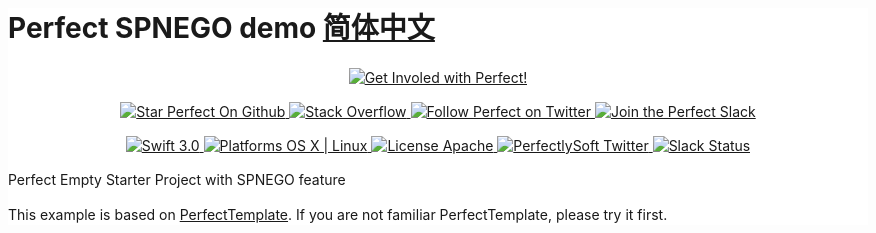 # Perfect SPNEGO demo [简体中文](README.zh_CN.md)

<p align="center">
    <a href="http://perfect.org/get-involved.html" target="_blank">
        <img src="http://perfect.org/assets/github/perfect_github_2_0_0.jpg" alt="Get Involed with Perfect!" width="854" />
    </a>
</p>

<p align="center">
    <a href="https://github.com/PerfectlySoft/Perfect" target="_blank">
        <img src="http://www.perfect.org/github/Perfect_GH_button_1_Star.jpg" alt="Star Perfect On Github" />
    </a>  
    <a href="http://stackoverflow.com/questions/tagged/perfect" target="_blank">
        <img src="http://www.perfect.org/github/perfect_gh_button_2_SO.jpg" alt="Stack Overflow" />
    </a>  
    <a href="https://twitter.com/perfectlysoft" target="_blank">
        <img src="http://www.perfect.org/github/Perfect_GH_button_3_twit.jpg" alt="Follow Perfect on Twitter" />
    </a>  
    <a href="http://perfect.ly" target="_blank">
        <img src="http://www.perfect.org/github/Perfect_GH_button_4_slack.jpg" alt="Join the Perfect Slack" />
    </a>
</p>

<p align="center">
    <a href="https://developer.apple.com/swift/" target="_blank">
        <img src="https://img.shields.io/badge/Swift-3.0-orange.svg?style=flat" alt="Swift 3.0">
    </a>
    <a href="https://developer.apple.com/swift/" target="_blank">
        <img src="https://img.shields.io/badge/Platforms-OS%20X%20%7C%20Linux%20-lightgray.svg?style=flat" alt="Platforms OS X | Linux">
    </a>
    <a href="http://perfect.org/licensing.html" target="_blank">
        <img src="https://img.shields.io/badge/License-Apache-lightgrey.svg?style=flat" alt="License Apache">
    </a>
    <a href="http://twitter.com/PerfectlySoft" target="_blank">
        <img src="https://img.shields.io/badge/Twitter-@PerfectlySoft-blue.svg?style=flat" alt="PerfectlySoft Twitter">
    </a>
    <a href="http://perfect.ly" target="_blank">
        <img src="http://perfect.ly/badge.svg" alt="Slack Status">
    </a>
</p>

Perfect Empty Starter Project with SPNEGO feature

This example is based on [PerfectTemplate](https://github.com/PerfectlySoft/PerfectTemplate). If you are not familiar PerfectTemplate, please try it first.

